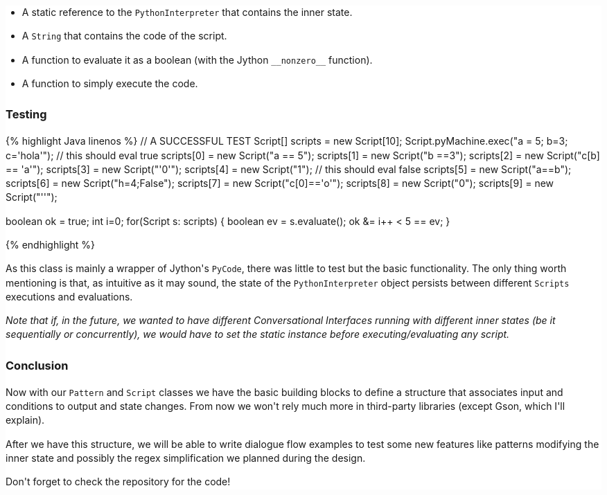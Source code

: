 - A static reference to the `PythonInterpreter` that contains the inner state.

- A `String` that contains the code of the script.

- A function to evaluate it as a boolean (with the Jython `__nonzero__` function).

- A function to simply execute the code.

<h3 id="Testing173">Testing</h3> 



{% highlight Java linenos %}
// A SUCCESSFUL TEST
Script[] scripts = new Script[10];
Script.pyMachine.exec("a = 5; b=3; c='hola'");
// this should eval true
scripts[0] = new Script("a == 5");
scripts[1] = new Script("b ==3");
scripts[2] = new Script("c[b] == 'a'");
scripts[3] = new Script("'0'");
scripts[4] = new Script("1");
// this should eval false
scripts[5] = new Script("a==b");
scripts[6] = new Script("h=4;False");
scripts[7] = new Script("c[0]=='o'");
scripts[8] = new Script("0");
scripts[9] = new Script("''");
	
boolean ok = true; int i=0;
for(Script s: scripts) {
	boolean ev = s.evaluate();
	ok &= i++ < 5 == ev;
}


{% endhighlight %}



As this class is mainly a wrapper of Jython's `PyCode`, there was little to test but the basic functionality. The only thing worth mentioning is that, as intuitive as it may sound, the state of the `PythonInterpreter` object persists between different `Scripts` executions and evaluations.

_Note that if, in the future, we wanted to have different Conversational Interfaces running with different inner states (be it sequentially or concurrently), we would have to set the static instance before executing/evaluating any script._

<h3 id="Conclusion204">Conclusion</h3> 

Now with our `Pattern` and `Script` classes we have the basic building blocks to define a structure that associates input and conditions to output and state changes. From now we won't rely much more in third-party libraries (except Gson, which I'll explain).

After we have this structure, we will be able to write dialogue flow examples to test some new features like patterns modifying the inner state and possibly the regex simplification we planned during the design.

Don't forget to check the repository for the code!

